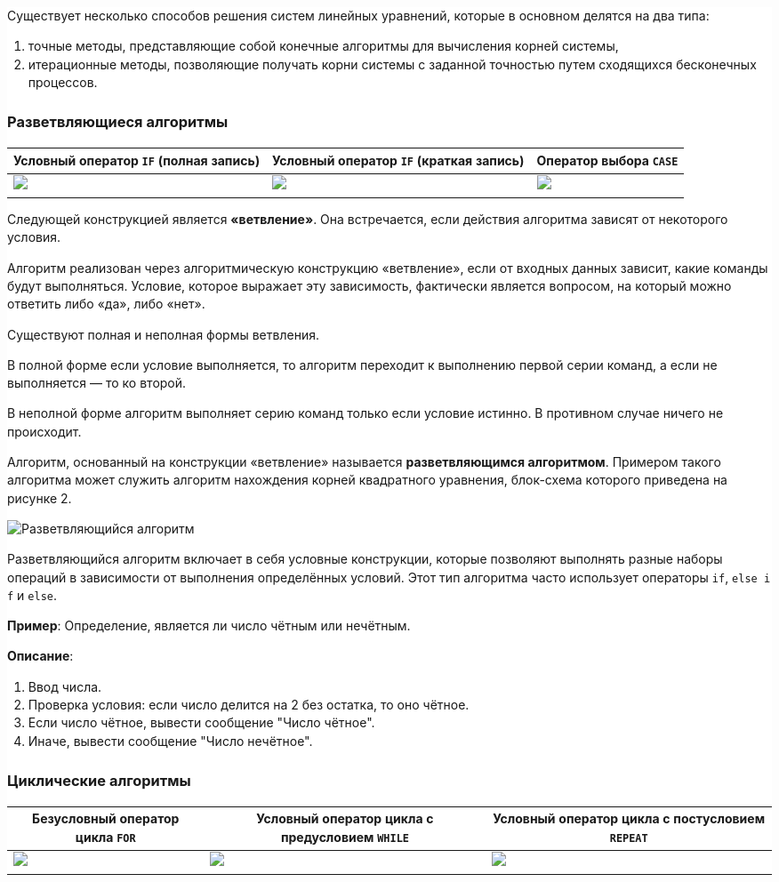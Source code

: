 Существует несколько способов решения систем линейных уравнений, которые в основном делятся на два типа:
1) точные методы, представляющие собой конечные алгоритмы для вычисления корней системы,
2) итерационные методы, позволяющие получать корни системы с заданной точностью путем сходящихся бесконечных процессов.

### Разветвляющиеся алгоритмы

<div style="background-color: white">

| Условный оператор `IF` (полная запись) | Условный оператор `IF` (краткая запись) | Оператор выбора `CASE` |
-- | -- | --
![](../img/al14.gif) | ![](../img/al15.gif) | ![](../img/al16.gif)

</div>

Следующей конструкцией является **«ветвление»**. Она встречается, если действия алгоритма зависят от некоторого условия.

Алгоритм реализован через алгоритмическую конструкцию «ветвление», если от входных данных зависит, какие команды будут выполняться. Условие, которое выражает эту зависимость, фактически является вопросом, на который можно ответить либо «да», либо «нет».

Существуют полная и неполная формы ветвления.

В полной форме если условие выполняется, то алгоритм переходит к выполнению первой серии команд, а если не выполняется — то ко второй.

В неполной форме алгоритм выполняет серию команд только если условие истинно. В противном случае ничего не происходит.

Алгоритм, основанный на конструкции «ветвление» называется **разветвляющимся алгоритмом**. Примером такого алгоритма может служить алгоритм нахождения корней квадратного уравнения, блок-схема которого приведена на рисунке 2.

![Разветвляющийся алгоритм](../img/ea5d55a4-b598-437f-8466-bed779d81bb2.png)

Разветвляющийся алгоритм включает в себя условные конструкции, которые позволяют выполнять разные наборы операций в зависимости от выполнения определённых условий. Этот тип алгоритма часто использует операторы `if`, `else if` и `else`.

**Пример**: Определение, является ли число чётным или нечётным.

**Описание**:
1. Ввод числа.
2. Проверка условия: если число делится на 2 без остатка, то оно чётное.
3. Если число чётное, вывести сообщение "Число чётное".
4. Иначе, вывести сообщение "Число нечётное".

### Циклические алгоритмы

<div style="background-color: white">

| Безусловный оператор цикла `FOR` | Условный оператор цикла с предусловием `WHILE` | Условный оператор цикла с постусловием `REPEAT` |
-- | -- | --
![](../img/al12.gif) | ![](../img/al13.gif) | ![](../img/al11.gif)

